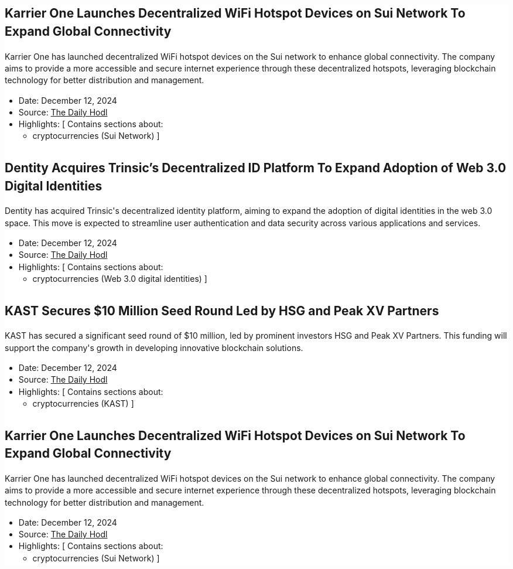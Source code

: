 ## Karrier One Launches Decentralized WiFi Hotspot Devices on Sui Network To Expand Global Connectivity

Karrier One has launched decentralized WiFi hotspot devices on the Sui network to enhance global connectivity. The company aims to provide a more accessible and secure internet experience through these decentralized hotspots, leveraging blockchain technology for better distribution and management.

- Date: December 12, 2024
- Source: [The Daily Hodl](https://www.theDailyHodl.com)
- Highlights: [
    Contains sections about:
    - cryptocurrencies (Sui Network)
]

## Dentity Acquires Trinsic’s Decentralized ID Platform To Expand Adoption of Web 3.0 Digital Identities

Dentity has acquired Trinsic's decentralized identity platform, aiming to expand the adoption of digital identities in the web 3.0 space. This move is expected to streamline user authentication and data security across various applications and services.

- Date: December 12, 2024
- Source: [The Daily Hodl](https://www.theDailyHodl.com)
- Highlights: [
    Contains sections about:
    - cryptocurrencies (Web 3.0 digital identities)
]

## KAST Secures $10 Million Seed Round Led by HSG and Peak XV Partners

KAST has secured a significant seed round of $10 million, led by prominent investors HSG and Peak XV Partners. This funding will support the company's growth in developing innovative blockchain solutions.

- Date: December 12, 2024
- Source: [The Daily Hodl](https://www.theDailyHodl.com)
- Highlights: [
    Contains sections about:
    - cryptocurrencies (KAST)
]

## Karrier One Launches Decentralized WiFi Hotspot Devices on Sui Network To Expand Global Connectivity

Karrier One has launched decentralized WiFi hotspot devices on the Sui network to enhance global connectivity. The company aims to provide a more accessible and secure internet experience through these decentralized hotspots, leveraging blockchain technology for better distribution and management.

- Date: December 12, 2024
- Source: [The Daily Hodl](https://www.theDailyHodl.com)
- Highlights: [
    Contains sections about:
    - cryptocurrencies (Sui Network)
] 
